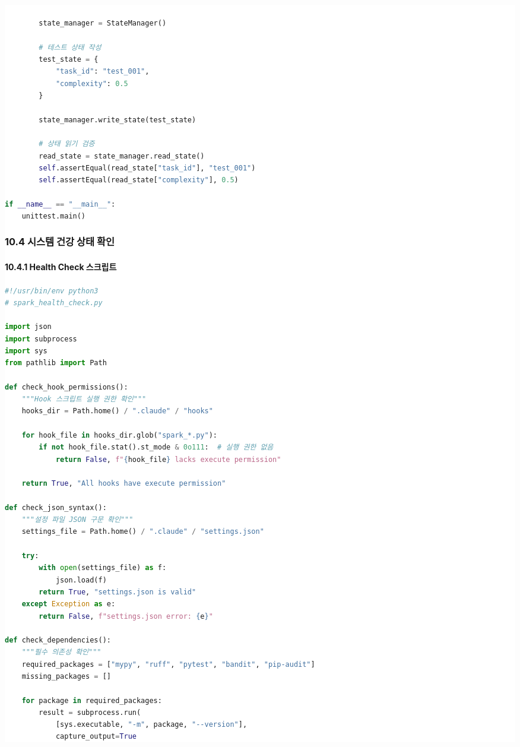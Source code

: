 ```python
        
        state_manager = StateManager()
        
        # 테스트 상태 작성
        test_state = {
            "task_id": "test_001",
            "complexity": 0.5
        }
        
        state_manager.write_state(test_state)
        
        # 상태 읽기 검증
        read_state = state_manager.read_state()
        self.assertEqual(read_state["task_id"], "test_001")
        self.assertEqual(read_state["complexity"], 0.5)

if __name__ == "__main__":
    unittest.main()
```

### 10.4 시스템 건강 상태 확인

#### 10.4.1 Health Check 스크립트

```python
#!/usr/bin/env python3
# spark_health_check.py

import json
import subprocess
import sys
from pathlib import Path

def check_hook_permissions():
    """Hook 스크립트 실행 권한 확인"""
    hooks_dir = Path.home() / ".claude" / "hooks"
    
    for hook_file in hooks_dir.glob("spark_*.py"):
        if not hook_file.stat().st_mode & 0o111:  # 실행 권한 없음
            return False, f"{hook_file} lacks execute permission"
    
    return True, "All hooks have execute permission"

def check_json_syntax():
    """설정 파일 JSON 구문 확인"""
    settings_file = Path.home() / ".claude" / "settings.json"
    
    try:
        with open(settings_file) as f:
            json.load(f)
        return True, "settings.json is valid"
    except Exception as e:
        return False, f"settings.json error: {e}"

def check_dependencies():
    """필수 의존성 확인"""
    required_packages = ["mypy", "ruff", "pytest", "bandit", "pip-audit"]
    missing_packages = []
    
    for package in required_packages:
        result = subprocess.run(
            [sys.executable, "-m", package, "--version"],
            capture_output=True
```